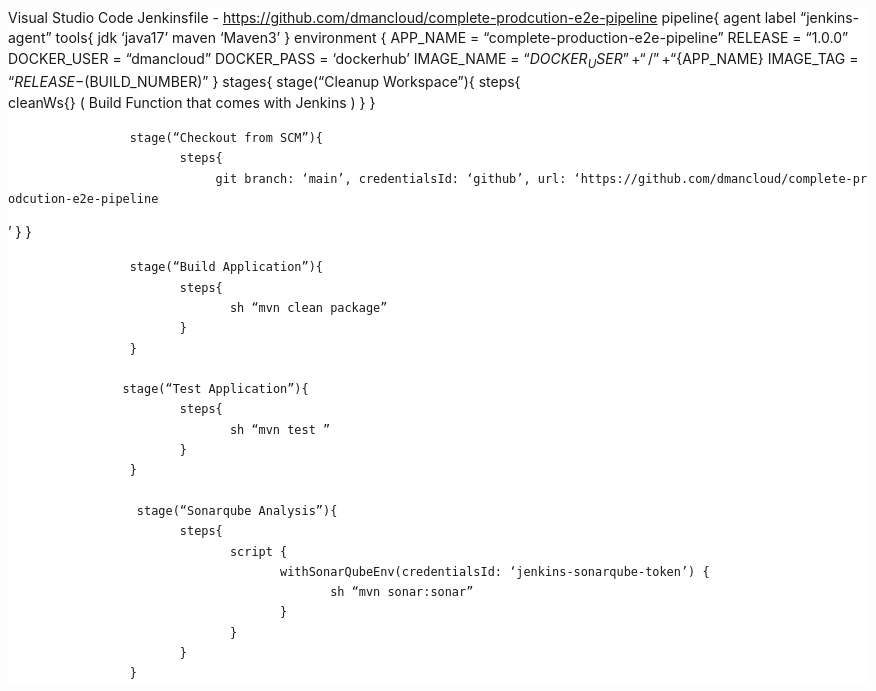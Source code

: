 Visual Studio Code
Jenkinsfile - https://github.com/dmancloud/complete-prodcution-e2e-pipeline
pipeline{
              agent 
                     label “jenkins-agent”
              tools{
                     jdk ‘java17’
                     maven ‘Maven3’
              }
              environment {
                     APP_NAME = “complete-production-e2e-pipeline”
                     RELEASE = “1.0.0”
                     DOCKER_USER = “dmancloud”
                     DOCKER_PASS = ‘dockerhub’
                     IMAGE_NAME = “${DOCKER_USER}” + “/” + “${APP_NAME}
                     IMAGE_TAG = “${RELEASE}-$(BUILD_NUMBER)”
              }
              stages{ 
                     stage(“Cleanup Workspace”){
                            steps{  
                                   cleanWs{} ( Build Function that comes with Jenkins ) 
                            }
                     }
      
                     stage(“Checkout from SCM”){
                            steps{  
                                 git branch: ‘main’, credentialsId: ‘github’, url: ‘https://github.com/dmancloud/complete-prodcution-e2e-pipeline
’
                            }
                     }

                     stage(“Build Application”){
                            steps{  
                                   sh “mvn clean package”   
                            }
                     }

                    stage(“Test Application”){
                            steps{  
                                   sh “mvn test ”    
                            }
                     }

                      stage(“Sonarqube Analysis”){
                            steps{  
                                   script {
                                          withSonarQubeEnv(credentialsId: ‘jenkins-sonarqube-token’) {
                                                 sh “mvn sonar:sonar”    
                                          }
                                   } 
                            }
                     }
               